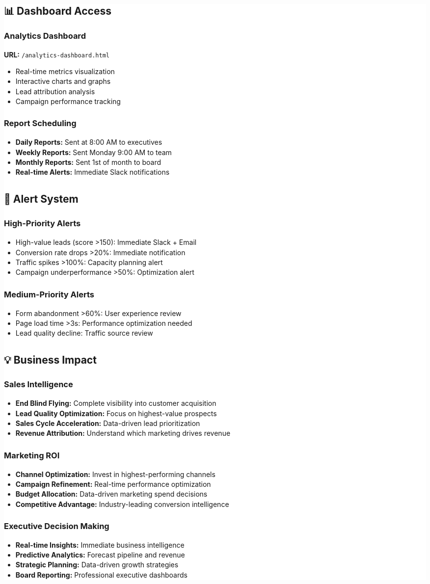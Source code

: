 ## 📊 Dashboard Access

### Analytics Dashboard
**URL:** `/analytics-dashboard.html`
- Real-time metrics visualization
- Interactive charts and graphs
- Lead attribution analysis
- Campaign performance tracking

### Report Scheduling
- **Daily Reports:** Sent at 8:00 AM to executives
- **Weekly Reports:** Sent Monday 9:00 AM to team
- **Monthly Reports:** Sent 1st of month to board
- **Real-time Alerts:** Immediate Slack notifications

## 🚨 Alert System

### High-Priority Alerts
- High-value leads (score >150): Immediate Slack + Email
- Conversion rate drops >20%: Immediate notification
- Traffic spikes >100%: Capacity planning alert
- Campaign underperformance >50%: Optimization alert

### Medium-Priority Alerts  
- Form abandonment >60%: User experience review
- Page load time >3s: Performance optimization needed
- Lead quality decline: Traffic source review

## 💡 Business Impact

### Sales Intelligence
- **End Blind Flying:** Complete visibility into customer acquisition
- **Lead Quality Optimization:** Focus on highest-value prospects
- **Sales Cycle Acceleration:** Data-driven lead prioritization
- **Revenue Attribution:** Understand which marketing drives revenue

### Marketing ROI
- **Channel Optimization:** Invest in highest-performing channels
- **Campaign Refinement:** Real-time performance optimization
- **Budget Allocation:** Data-driven marketing spend decisions
- **Competitive Advantage:** Industry-leading conversion intelligence

### Executive Decision Making
- **Real-time Insights:** Immediate business intelligence
- **Predictive Analytics:** Forecast pipeline and revenue
- **Strategic Planning:** Data-driven growth strategies
- **Board Reporting:** Professional executive dashboards
